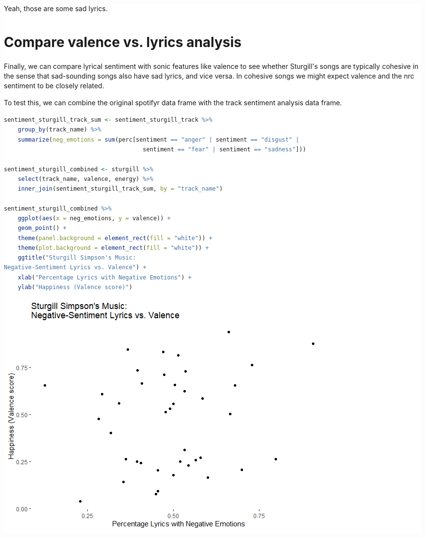 Yeah, those are some sad lyrics. 

# Compare valence vs. lyrics analysis
Finally, we can compare lyrical sentiment with sonic features like valence to see whether Sturgill's songs are typically cohesive in the sense that sad-sounding songs also have sad lyrics, and vice versa. In cohesive songs we might expect valence and the nrc sentiment to be closely related.

To test this, we can combine the original spotifyr data frame with the track sentiment analysis data frame.


```r
sentiment_sturgill_track_sum <- sentiment_sturgill_track %>%
    group_by(track_name) %>%
    summarize(neg_emotions = sum(perc[sentiment == "anger" | sentiment == "disgust" |
                                        sentiment == "fear" | sentiment == "sadness"]))

sentiment_sturgill_combined <- sturgill %>%
    select(track_name, valence, energy) %>%
    inner_join(sentiment_sturgill_track_sum, by = "track_name")

sentiment_sturgill_combined %>%
    ggplot(aes(x = neg_emotions, y = valence)) +
    geom_point() + 
    theme(panel.background = element_rect(fill = "white")) +
    theme(plot.background = element_rect(fill = "white")) +
    ggtitle("Sturgill Simpson's Music:
Negative-Sentiment Lyrics vs. Valence") +
    xlab("Percentage Lyrics with Negative Emotions") + 
    ylab("Happiness (Valence score)")
```

![](stuRgill_files/figure-html/unnamed-chunk-10-1.png)
